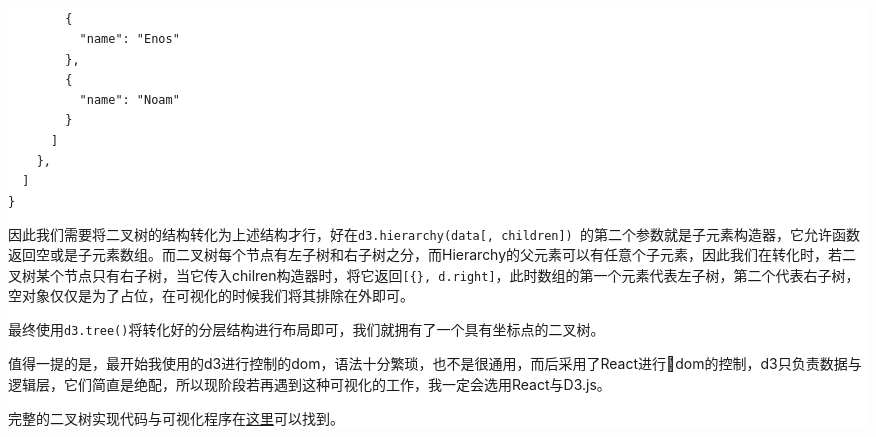```
        {
          "name": "Enos"
        },
        {
          "name": "Noam"
        }
      ]
    },
  ]
}
```
因此我们需要将二叉树的结构转化为上述结构才行，好在`d3.hierarchy(data[, children]) `的第二个参数就是子元素构造器，它允许函数返回空或是子元素数组。而二叉树每个节点有左子树和右子树之分，而Hierarchy的父元素可以有任意个子元素，因此我们在转化时，若二叉树某个节点只有右子树，当它传入chilren构造器时，将它返回`[{}, d.right]`，此时数组的第一个元素代表左子树，第二个代表右子树，空对象仅仅是为了占位，在可视化的时候我们将其排除在外即可。

最终使用`d3.tree()`将转化好的分层结构进行布局即可，我们就拥有了一个具有坐标点的二叉树。

值得一提的是，最开始我使用的d3进行控制的dom，语法十分繁琐，也不是很通用，而后采用了React进行dom的控制，d3只负责数据与逻辑层，它们简直是绝配，所以现阶段若再遇到这种可视化的工作，我一定会选用React与D3.js。

完整的二叉树实现代码与可视化程序在[这里](https://github.com/vv13/react-d3-bst)可以找到。

